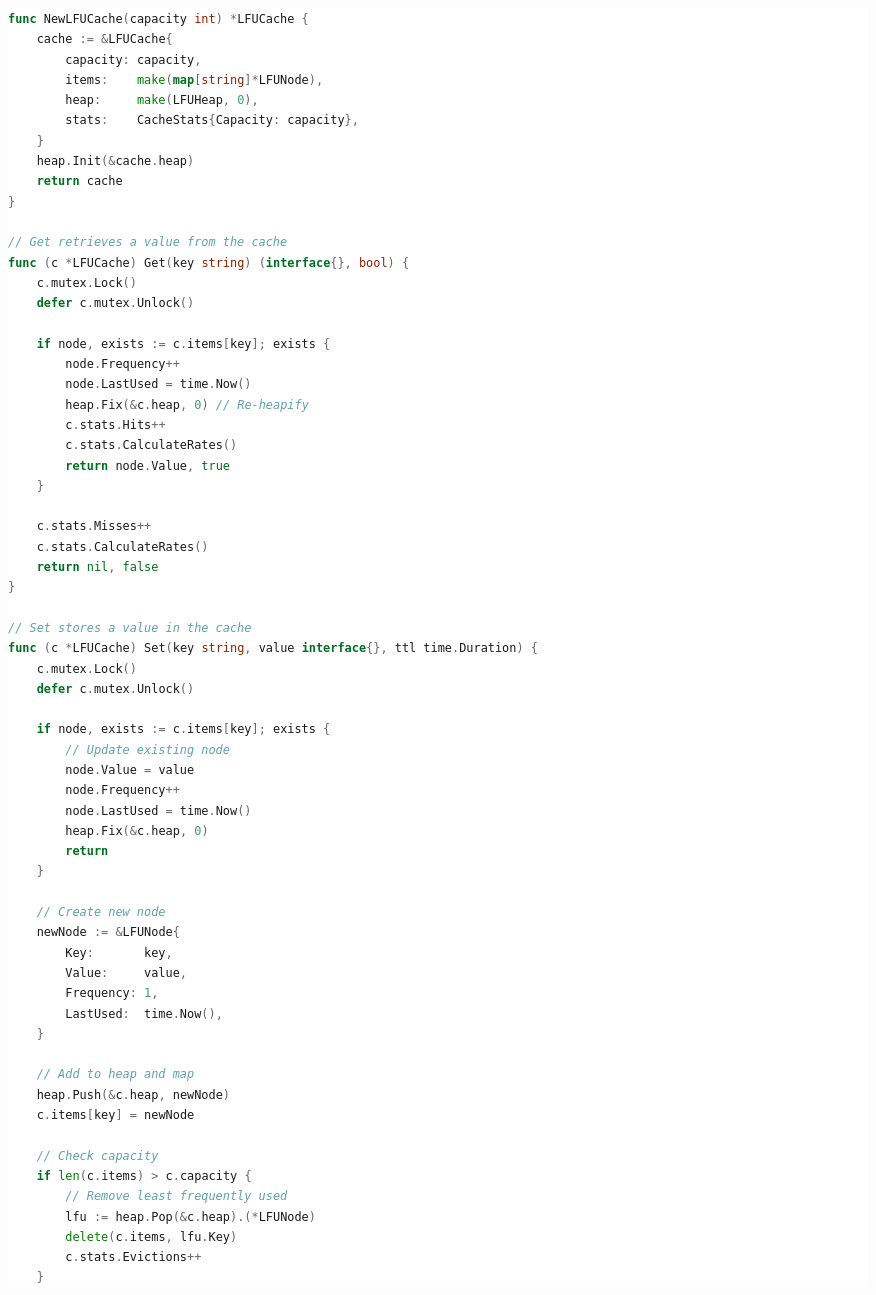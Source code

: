 ```go
func NewLFUCache(capacity int) *LFUCache {
    cache := &LFUCache{
        capacity: capacity,
        items:    make(map[string]*LFUNode),
        heap:     make(LFUHeap, 0),
        stats:    CacheStats{Capacity: capacity},
    }
    heap.Init(&cache.heap)
    return cache
}

// Get retrieves a value from the cache
func (c *LFUCache) Get(key string) (interface{}, bool) {
    c.mutex.Lock()
    defer c.mutex.Unlock()
    
    if node, exists := c.items[key]; exists {
        node.Frequency++
        node.LastUsed = time.Now()
        heap.Fix(&c.heap, 0) // Re-heapify
        c.stats.Hits++
        c.stats.CalculateRates()
        return node.Value, true
    }
    
    c.stats.Misses++
    c.stats.CalculateRates()
    return nil, false
}

// Set stores a value in the cache
func (c *LFUCache) Set(key string, value interface{}, ttl time.Duration) {
    c.mutex.Lock()
    defer c.mutex.Unlock()
    
    if node, exists := c.items[key]; exists {
        // Update existing node
        node.Value = value
        node.Frequency++
        node.LastUsed = time.Now()
        heap.Fix(&c.heap, 0)
        return
    }
    
    // Create new node
    newNode := &LFUNode{
        Key:       key,
        Value:     value,
        Frequency: 1,
        LastUsed:  time.Now(),
    }
    
    // Add to heap and map
    heap.Push(&c.heap, newNode)
    c.items[key] = newNode
    
    // Check capacity
    if len(c.items) > c.capacity {
        // Remove least frequently used
        lfu := heap.Pop(&c.heap).(*LFUNode)
        delete(c.items, lfu.Key)
        c.stats.Evictions++
    }
```